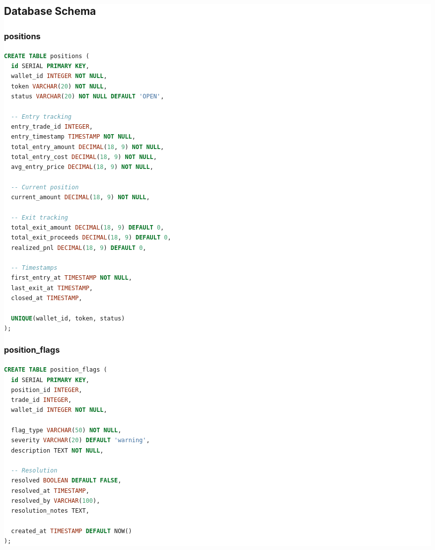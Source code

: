 ## Database Schema

### positions

```sql
CREATE TABLE positions (
  id SERIAL PRIMARY KEY,
  wallet_id INTEGER NOT NULL,
  token VARCHAR(20) NOT NULL,
  status VARCHAR(20) NOT NULL DEFAULT 'OPEN',

  -- Entry tracking
  entry_trade_id INTEGER,
  entry_timestamp TIMESTAMP NOT NULL,
  total_entry_amount DECIMAL(18, 9) NOT NULL,
  total_entry_cost DECIMAL(18, 9) NOT NULL,
  avg_entry_price DECIMAL(18, 9) NOT NULL,

  -- Current position
  current_amount DECIMAL(18, 9) NOT NULL,

  -- Exit tracking
  total_exit_amount DECIMAL(18, 9) DEFAULT 0,
  total_exit_proceeds DECIMAL(18, 9) DEFAULT 0,
  realized_pnl DECIMAL(18, 9) DEFAULT 0,

  -- Timestamps
  first_entry_at TIMESTAMP NOT NULL,
  last_exit_at TIMESTAMP,
  closed_at TIMESTAMP,

  UNIQUE(wallet_id, token, status)
);
```

### position_flags

```sql
CREATE TABLE position_flags (
  id SERIAL PRIMARY KEY,
  position_id INTEGER,
  trade_id INTEGER,
  wallet_id INTEGER NOT NULL,

  flag_type VARCHAR(50) NOT NULL,
  severity VARCHAR(20) DEFAULT 'warning',
  description TEXT NOT NULL,

  -- Resolution
  resolved BOOLEAN DEFAULT FALSE,
  resolved_at TIMESTAMP,
  resolved_by VARCHAR(100),
  resolution_notes TEXT,

  created_at TIMESTAMP DEFAULT NOW()
);
```
